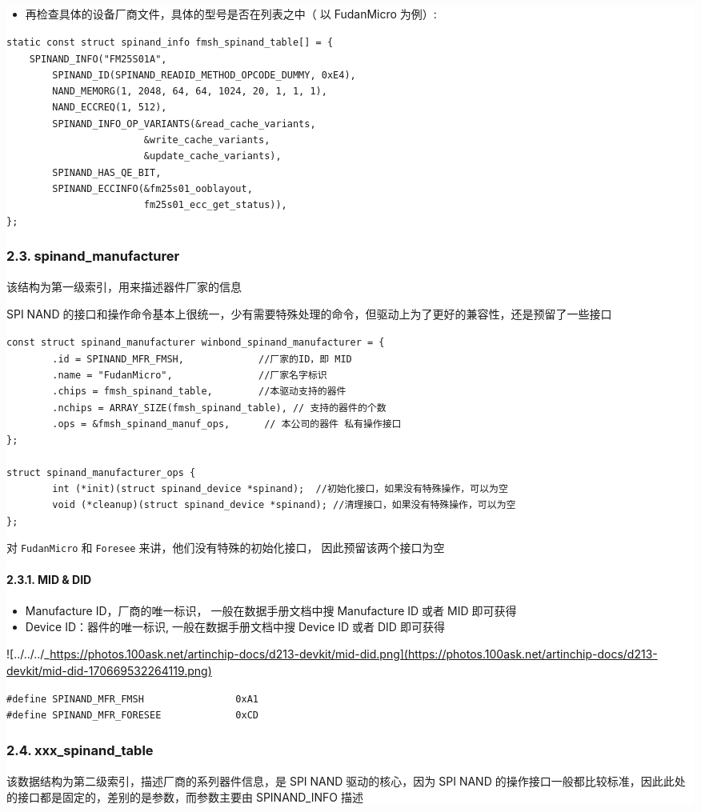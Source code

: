 - 再检查具体的设备厂商文件，具体的型号是否在列表之中（ 以 FudanMicro 为例）:

```
static const struct spinand_info fmsh_spinand_table[] = {
    SPINAND_INFO("FM25S01A",
        SPINAND_ID(SPINAND_READID_METHOD_OPCODE_DUMMY, 0xE4),
        NAND_MEMORG(1, 2048, 64, 64, 1024, 20, 1, 1, 1),
        NAND_ECCREQ(1, 512),
        SPINAND_INFO_OP_VARIANTS(&read_cache_variants,
                        &write_cache_variants,
                        &update_cache_variants),
        SPINAND_HAS_QE_BIT,
        SPINAND_ECCINFO(&fm25s01_ooblayout,
                        fm25s01_ecc_get_status)),
};
```

### 2.3. spinand_manufacturer

该结构为第一级索引，用来描述器件厂家的信息

SPI NAND 的接口和操作命令基本上很统一，少有需要特殊处理的命令，但驱动上为了更好的兼容性，还是预留了一些接口

```
const struct spinand_manufacturer winbond_spinand_manufacturer = {
        .id = SPINAND_MFR_FMSH,             //厂家的ID，即 MID
        .name = "FudanMicro",               //厂家名字标识
        .chips = fmsh_spinand_table,        //本驱动支持的器件
        .nchips = ARRAY_SIZE(fmsh_spinand_table), // 支持的器件的个数
        .ops = &fmsh_spinand_manuf_ops,      // 本公司的器件 私有操作接口
};

struct spinand_manufacturer_ops {
        int (*init)(struct spinand_device *spinand);  //初始化接口，如果没有特殊操作，可以为空
        void (*cleanup)(struct spinand_device *spinand); //清理接口，如果没有特殊操作，可以为空
};
```

对 `FudanMicro` 和 `Foresee` 来讲，他们没有特殊的初始化接口， 因此预留该两个接口为空

#### 2.3.1. MID & DID

- Manufacture ID，厂商的唯一标识， 一般在数据手册文档中搜 Manufacture ID 或者 MID 即可获得
- Device ID：器件的唯一标识, 一般在数据手册文档中搜 Device ID 或者 DID 即可获得

![../../../_https://photos.100ask.net/artinchip-docs/d213-devkit/mid-did.png](https://photos.100ask.net/artinchip-docs/d213-devkit/mid-did-170669532264119.png)

```
#define SPINAND_MFR_FMSH                0xA1
#define SPINAND_MFR_FORESEE             0xCD
```

### 2.4. xxx_spinand_table

该数据结构为第二级索引，描述厂商的系列器件信息，是 SPI NAND 驱动的核心，因为 SPI NAND 的操作接口一般都比较标准，因此此处的接口都是固定的，差别的是参数，而参数主要由 SPINAND_INFO 描述
